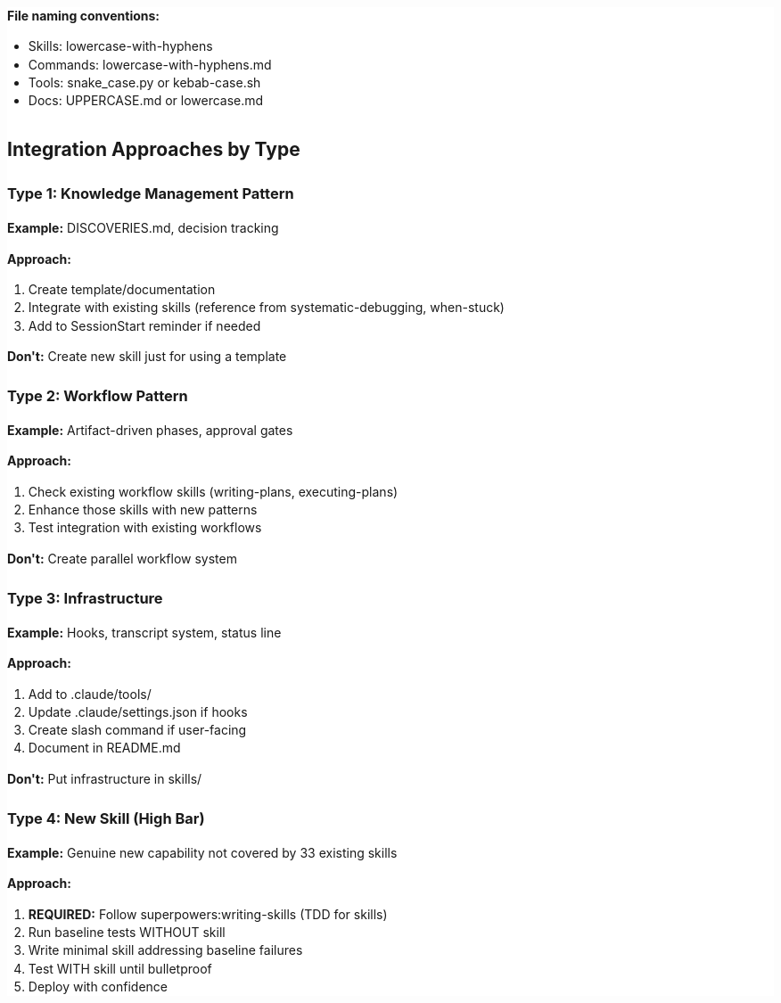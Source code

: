 **File naming conventions:**

- Skills: lowercase-with-hyphens
- Commands: lowercase-with-hyphens.md
- Tools: snake_case.py or kebab-case.sh
- Docs: UPPERCASE.md or lowercase.md

## Integration Approaches by Type

### Type 1: Knowledge Management Pattern

**Example:** DISCOVERIES.md, decision tracking

**Approach:**

1. Create template/documentation
2. Integrate with existing skills (reference from systematic-debugging, when-stuck)
3. Add to SessionStart reminder if needed

**Don't:** Create new skill just for using a template

### Type 2: Workflow Pattern

**Example:** Artifact-driven phases, approval gates

**Approach:**

1. Check existing workflow skills (writing-plans, executing-plans)
2. Enhance those skills with new patterns
3. Test integration with existing workflows

**Don't:** Create parallel workflow system

### Type 3: Infrastructure

**Example:** Hooks, transcript system, status line

**Approach:**

1. Add to .claude/tools/
2. Update .claude/settings.json if hooks
3. Create slash command if user-facing
4. Document in README.md

**Don't:** Put infrastructure in skills/

### Type 4: New Skill (High Bar)

**Example:** Genuine new capability not covered by 33 existing skills

**Approach:**

1. **REQUIRED:** Follow superpowers:writing-skills (TDD for skills)
2. Run baseline tests WITHOUT skill
3. Write minimal skill addressing baseline failures
4. Test WITH skill until bulletproof
5. Deploy with confidence

